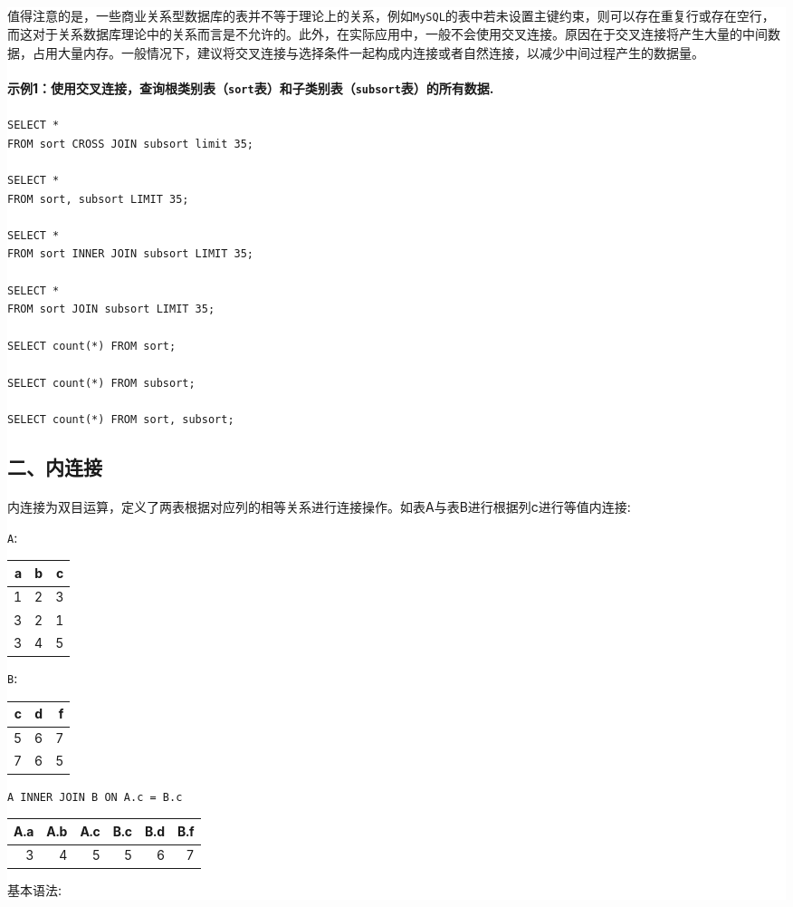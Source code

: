 值得注意的是，一些商业关系型数据库的表并不等于理论上的关系，例如`MySQL`的表中若未设置主键约束，则可以存在重复行或存在空行，而这对于关系数据库理论中的关系而言是不允许的。此外，在实际应用中，一般不会使用交叉连接。原因在于交叉连接将产生大量的中间数据，占用大量内存。一般情况下，建议将交叉连接与选择条件一起构成内连接或者自然连接，以减少中间过程产生的数据量。

#### 示例1：使用交叉连接，查询根类别表（`sort`表）和子类别表（`subsort`表）的所有数据.

```mysql
SELECT * 
FROM sort CROSS JOIN subsort limit 35;

SELECT * 
FROM sort, subsort LIMIT 35;

SELECT * 
FROM sort INNER JOIN subsort LIMIT 35;

SELECT * 
FROM sort JOIN subsort LIMIT 35;

SELECT count(*) FROM sort;

SELECT count(*) FROM subsort;

SELECT count(*) FROM sort, subsort;
```

## 二、内连接

内连接为双目运算，定义了两表根据对应列的相等关系进行连接操作。如表A与表B进行根据列c进行等值内连接:

`A`:

|a | b | c |
| --:| --: |---: |
|1 |2 |3 |
|3 | 2 | 1|
|3 | 4 | 5|

`B`:

|c | d | f |
| --:| --: |---: |
|5 |6 |7 |
|7 | 6 | 5|

`A INNER JOIN B ON A.c = B.c`

|A.a | A.b | A.c | B.c | B.d | B.f |
| --:| --: |---: | --:| --: |---: |
|3 | 4 | 5| 5 |6 |7 |

基本语法:
